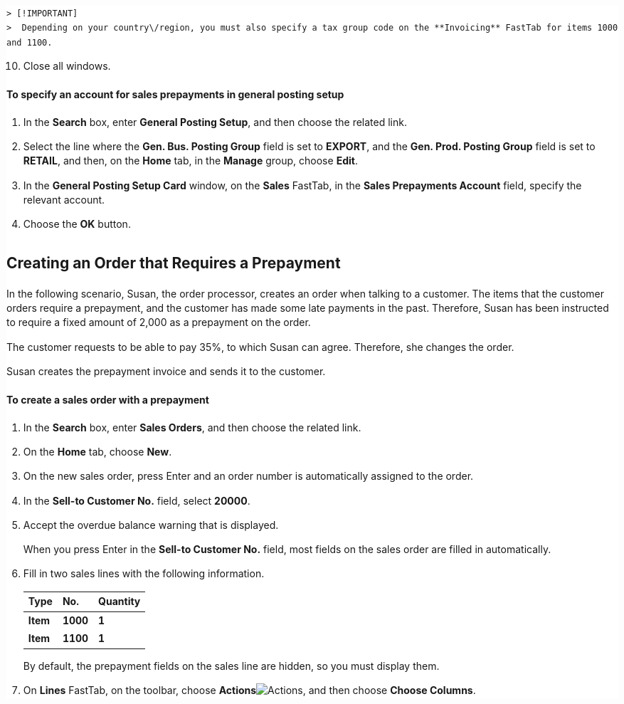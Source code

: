     > [!IMPORTANT]  
    >  Depending on your country\/region, you must also specify a tax group code on the **Invoicing** FastTab for items 1000 and 1100.  
  
10. Close all windows.  
  
#### To specify an account for sales prepayments in general posting setup  
  
1.  In the **Search** box, enter **General Posting Setup**, and then choose the related link.  
  
2.  Select the line where the **Gen. Bus. Posting Group** field is set to **EXPORT**, and the **Gen. Prod. Posting Group** field is set to **RETAIL**, and then, on the **Home** tab, in the **Manage** group, choose **Edit**.  
  
3.  In the **General Posting Setup Card** window, on the **Sales** FastTab, in the **Sales Prepayments Account** field, specify the relevant account.  
  
4.  Choose the **OK** button.  
  
## Creating an Order that Requires a Prepayment  
 In the following scenario, Susan, the order processor, creates an order when talking to a customer. The items that the customer orders require a prepayment, and the customer has made some late payments in the past. Therefore, Susan has been instructed to require a fixed amount of 2,000 as a prepayment on the order.  
  
 The customer requests to be able to pay 35%, to which Susan can agree. Therefore, she changes the order.  
  
 Susan creates the prepayment invoice and sends it to the customer.  
  
#### To create a sales order with a prepayment  
  
1.  In the **Search** box, enter **Sales Orders**, and then choose the related link.  
  
2.  On the **Home** tab, choose **New**.  
  
3.  On the new sales order, press Enter and an order number is automatically assigned to the order.  
  
4.  In the **Sell\-to Customer No.** field, select **20000**.  
  
5.  Accept the overdue balance warning that is displayed.  
  
     When you press Enter in the **Sell\-to Customer No.** field, most fields on the sales order are filled in automatically.  
  
6.  Fill in two sales lines with the following information.  
  
    |**Type**|**No.**|**Quantity**|  
    |--------------|-------------|------------------|  
    |**Item**|**1000**|**1**|  
    |**Item**|**1100**|**1**|  
  
     By default, the prepayment fields on the sales line are hidden, so you must display them.  
  
7.  On **Lines** FastTab, on the toolbar, choose **Actions**![Actions](../GettingStarted/media/actionsicon.png "ActionsIcon"), and then choose **Choose Columns**.  
  
